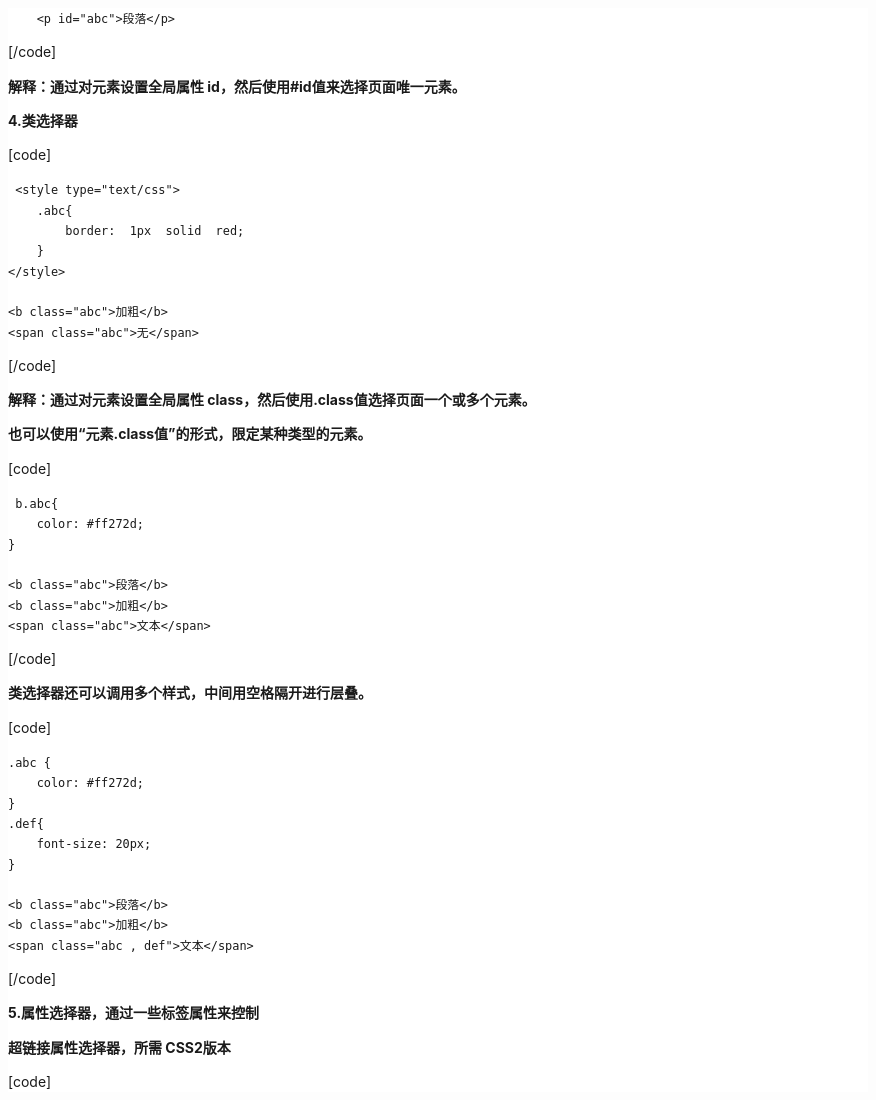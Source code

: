         <p id="abc">段落</p>
    
      
    
[/code]

**解释：通过对元素设置全局属性 id，然后使用#id值来选择页面唯一元素。**



**4.类选择器**

[code]

     <style type="text/css">
        .abc{
            border:  1px  solid  red;
        }
    </style>
    
    <b class="abc">加粗</b>
    <span class="abc">无</span>
[/code]

**解释：通过对元素设置全局属性 class，然后使用.class值选择页面一个或多个元素。**

**也可以使用“元素.class值”的形式，限定某种类型的元素。**

[code]

     b.abc{
        color: #ff272d;
    }
    
    <b class="abc">段落</b>
    <b class="abc">加粗</b>
    <span class="abc">文本</span>
[/code]

**类选择器还可以调用多个样式，中间用空格隔开进行层叠。**

[code]

    .abc {
        color: #ff272d;
    }
    .def{
        font-size: 20px;
    }
    
    <b class="abc">段落</b>
    <b class="abc">加粗</b>
    <span class="abc , def">文本</span>
[/code]



**5.属性选择器，通过一些标签属性来控制**

**超链接属性选择器，所需 CSS2版本**

[code]
